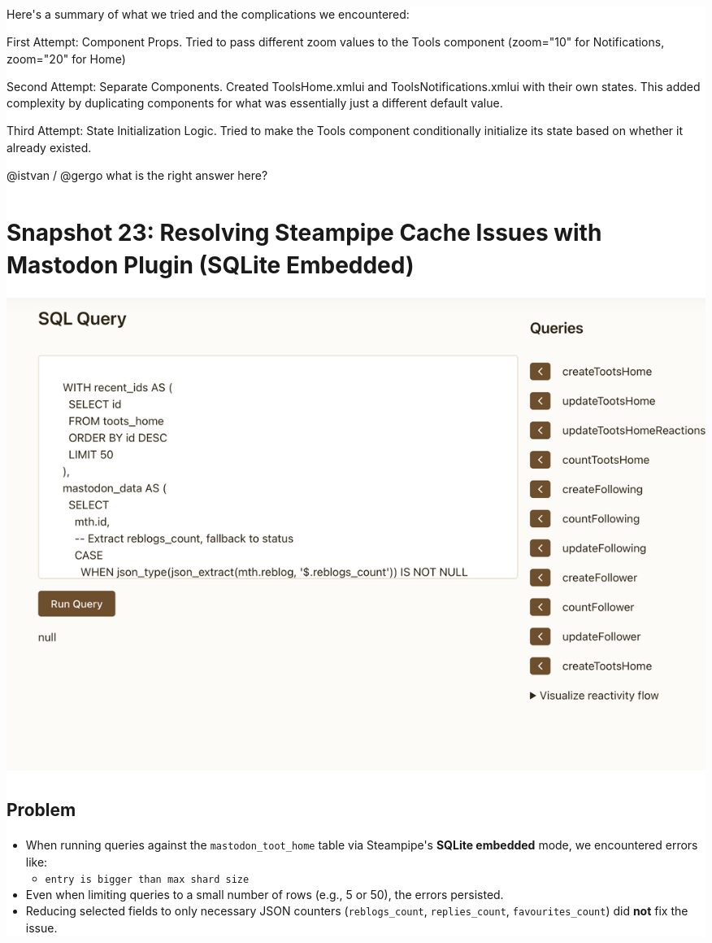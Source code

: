 Here's a summary of what we tried and the complications we encountered:

First Attempt: Component Props. Tried to pass different zoom values to the Tools component (zoom="10" for Notifications, zoom="20" for Home)

Second Attempt: Separate Components. Created ToolsHome.xmlui and ToolsNotifications.xmlui with their own states. This added complexity by duplicating components for what was essentially just a different default value.

Third Attempt: State Initialization Logic. Tried to make the Tools component conditionally initialize its state based on whether it already existed.

@istvan / @gergo what is the right answer here?

# Snapshot 23: Resolving Steampipe Cache Issues with Mastodon Plugin (SQLite Embedded)

![snapshot23](../resources/snapshot23.png)

## Problem

- When running queries against the `mastodon_toot_home` table via Steampipe's **SQLite embedded** mode, we encountered errors like:
  - `entry is bigger than max shard size`
- Even when limiting queries to a small number of rows (e.g., 5 or 50), the errors persisted.
- Reducing selected fields to only necessary JSON counters (`reblogs_count`, `replies_count`, `favourites_count`) did **not** fix the issue.
